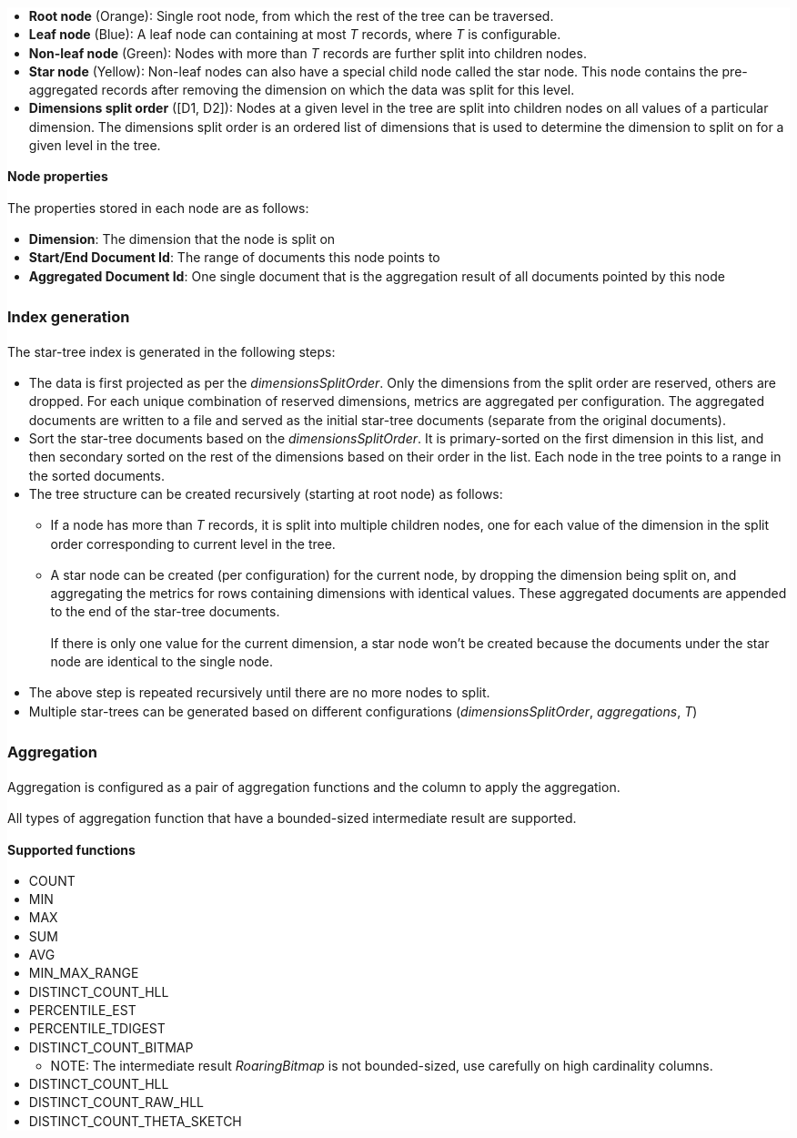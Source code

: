 * **Root node** (Orange): Single root node, from which the rest of the tree can be traversed.
* **Leaf node** (Blue): A leaf node can containing at most _T_ records, where _T_ is configurable.
* **Non-leaf node** (Green): Nodes with more than _T_ records are further split into children nodes.
* **Star node** (Yellow): Non-leaf nodes can also have a special child node called the star node. This node contains the pre-aggregated records after removing the dimension on which the data was split for this level.
* **Dimensions split order** (\[D1, D2]): Nodes at a given level in the tree are split into children nodes on all values of a particular dimension. The dimensions split order is an ordered list of dimensions that is used to determine the dimension to split on for a given level in the tree.

**Node properties**

The properties stored in each node are as follows:

* **Dimension**: The dimension that the node is split on
* **Start/End Document Id**: The range of documents this node points to
* **Aggregated Document Id**: One single document that is the aggregation result of all documents pointed by this node

### Index generation

The star-tree index is generated in the following steps:

* The data is first projected as per the _dimensionsSplitOrder_. Only the dimensions from the split order are reserved, others are dropped. For each unique combination of reserved dimensions, metrics are aggregated per configuration. The aggregated documents are written to a file and served as the initial star-tree documents (separate from the original documents).
* Sort the star-tree documents based on the _dimensionsSplitOrder_. It is primary-sorted on the first dimension in this list, and then secondary sorted on the rest of the dimensions based on their order in the list. Each node in the tree points to a range in the sorted documents.
* The tree structure can be created recursively (starting at root node) as follows:
  * If a node has more than _T_ records, it is split into multiple children nodes, one for each value of the dimension in the split order corresponding to current level in the tree.
  *   A star node can be created (per configuration) for the current node, by dropping the dimension being split on, and aggregating the metrics for rows containing dimensions with identical values. These aggregated documents are appended to the end of the star-tree documents.

      If there is only one value for the current dimension, a star node won’t be created because the documents under the star node are identical to the single node.
* The above step is repeated recursively until there are no more nodes to split.
* Multiple star-trees can be generated based on different configurations (_dimensionsSplitOrder_, _aggregations_, _T_)

### Aggregation

Aggregation is configured as a pair of aggregation functions and the column to apply the aggregation.

All types of aggregation function that have a bounded-sized intermediate result are supported.

**Supported functions**

* COUNT
* MIN
* MAX
* SUM
* AVG
* MIN\_MAX\_RANGE
* DISTINCT\_COUNT\_HLL
* PERCENTILE\_EST
* PERCENTILE\_TDIGEST
* DISTINCT\_COUNT\_BITMAP
  * NOTE: The intermediate result _RoaringBitmap_ is not bounded-sized, use carefully on high cardinality columns.
* DISTINCT\_COUNT\_HLL
* DISTINCT\_COUNT\_RAW\_HLL
* DISTINCT\_COUNT\_THETA\_SKETCH
